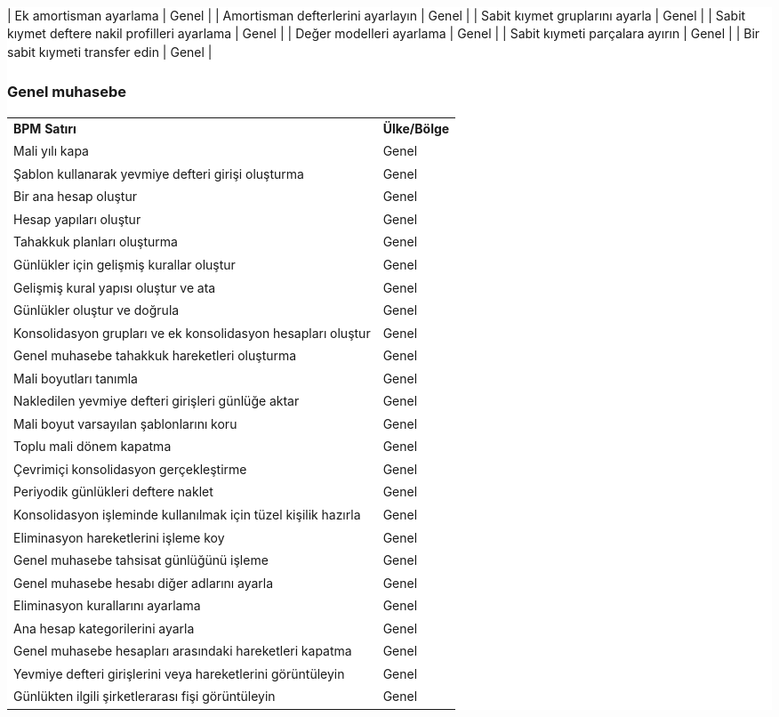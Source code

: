| Ek amortisman ayarlama                                 | Genel             |
| Amortisman defterlerini ayarlayın                                 | Genel             |
| Sabit kıymet gruplarını ayarla                                 | Genel             |
| Sabit kıymet deftere nakil profilleri ayarlama                       | Genel             |
| Değer modelleri ayarlama                                       | Genel             |
| Sabit kıymeti parçalara ayırın                                       | Genel             |
| Bir sabit kıymeti transfer edin                                    | Genel             |

 

### <a name="general-ledger"></a>Genel muhasebe

|                                                                   |                    |
|-------------------------------------------------------------------|--------------------|
| **BPM Satırı**                                                      | **Ülke/Bölge** |
| Mali yılı kapa                                             | Genel             |
| Şablon kullanarak yevmiye defteri girişi oluşturma                           | Genel             |
| Bir ana hesap oluştur                                             | Genel             |
| Hesap yapıları oluştur                                         | Genel             |
| Tahakkuk planları oluşturma                                            | Genel             |
| Günlükler için gelişmiş kurallar oluştur                                | Genel             |
| Gelişmiş kural yapısı oluştur ve ata                        | Genel             |
| Günlükler oluştur ve doğrula                                      | Genel             |
| Konsolidasyon grupları ve ek konsolidasyon hesapları oluştur | Genel             |
| Genel muhasebe tahakkuk hareketleri oluşturma                                | Genel             |
| Mali boyutları tanımla                                       | Genel             |
| Nakledilen yevmiye defteri girişleri günlüğe aktar                                 | Genel             |
| Mali boyut varsayılan şablonlarını koru                    | Genel             |
| Toplu mali dönem kapatma                                       | Genel             |
| Çevrimiçi konsolidasyon gerçekleştirme                                   | Genel             |
| Periyodik günlükleri deftere naklet                                            | Genel             |
| Konsolidasyon işleminde kullanılmak için tüzel kişilik hazırla       | Genel             |
| Eliminasyon hareketlerini işleme koy                                  | Genel             |
| Genel muhasebe tahsisat günlüğünü işleme                                 | Genel             |
| Genel muhasebe hesabı diğer adlarını ayarla                                     | Genel             |
| Eliminasyon kurallarını ayarlama                                          | Genel             |
| Ana hesap kategorilerini ayarla                                    | Genel             |
| Genel muhasebe hesapları arasındaki hareketleri kapatma                       | Genel             |
| Yevmiye defteri girişlerini veya hareketlerini görüntüleyin                              | Genel             |
| Günlükten ilgili şirketlerarası fişi görüntüleyin                    | Genel             |
